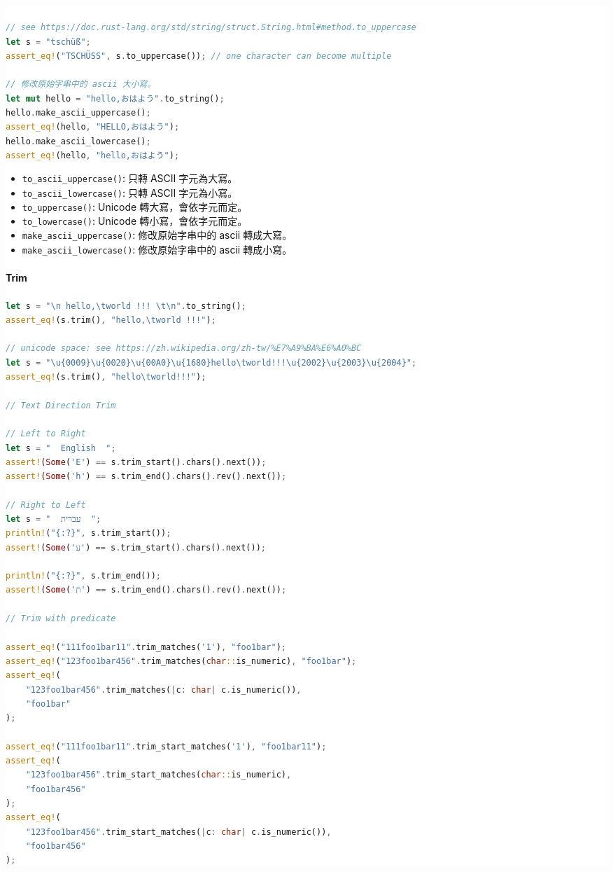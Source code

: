 ```rust {.line-numbers}

// see https://doc.rust-lang.org/std/string/struct.String.html#method.to_uppercase
let s = "tschüß";
assert_eq!("TSCHÜSS", s.to_uppercase()); // one character can become multiple

// 修改原始字串中的 ascii 大小寫。
let mut hello = "hello,おはよう".to_string();
hello.make_ascii_uppercase();
assert_eq!(hello, "HELLO,おはよう");
hello.make_ascii_lowercase();
assert_eq!(hello, "hello,おはよう");
```

- `to_ascii_uppercase()`: 只轉 ASCII 字元為大寫。
- `to_ascii_lowercase()`: 只轉 ASCII 字元為小寫。
- `to_uppercase()`: Unicode 轉大寫，會依字元而定。
- `to_lowercase()`: Unicode 轉小寫，會依字元而定。
- `make_ascii_uppercase()`: 修改原始字串中的 ascii 轉成大寫。
- `make_ascii_lowercase()`: 修改原始字串中的 ascii 轉成小寫。

#### Trim

```rust {.line-numbers}
let s = "\n hello,\tworld !!! \t\n".to_string();
assert_eq!(s.trim(), "hello,\tworld !!!");

// unicode space: see https://zh.wikipedia.org/zh-tw/%E7%A9%BA%E6%A0%BC
let s = "\u{0009}\u{0020}\u{00A0}\u{1680}hello\tworld!!!\u{2002}\u{2003}\u{2004}";
assert_eq!(s.trim(), "hello\tworld!!!");

// Text Direction Trim

// Left to Right
let s = "  English  ";
assert!(Some('E') == s.trim_start().chars().next());
assert!(Some('h') == s.trim_end().chars().rev().next());

// Right to Left
let s = "  עברית  ";
println!("{:?}", s.trim_start());
assert!(Some('ע') == s.trim_start().chars().next());

println!("{:?}", s.trim_end());
assert!(Some('ת') == s.trim_end().chars().rev().next());

// Trim with predicate

assert_eq!("111foo1bar11".trim_matches('1'), "foo1bar");
assert_eq!("123foo1bar456".trim_matches(char::is_numeric), "foo1bar");
assert_eq!(
    "123foo1bar456".trim_matches(|c: char| c.is_numeric()),
    "foo1bar"
);

assert_eq!("111foo1bar11".trim_start_matches('1'), "foo1bar11");
assert_eq!(
    "123foo1bar456".trim_start_matches(char::is_numeric),
    "foo1bar456"
);
assert_eq!(
    "123foo1bar456".trim_start_matches(|c: char| c.is_numeric()),
    "foo1bar456"
);

```
